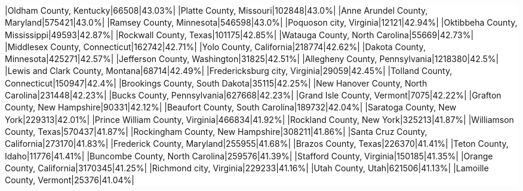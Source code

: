 |Oldham County, Kentucky|66508|43.03%|
|Platte County, Missouri|102848|43.0%|
|Anne Arundel County, Maryland|575421|43.0%|
|Ramsey County, Minnesota|546598|43.0%|
|Poquoson city, Virginia|12121|42.94%|
|Oktibbeha County, Mississippi|49593|42.87%|
|Rockwall County, Texas|101175|42.85%|
|Watauga County, North Carolina|55669|42.73%|
|Middlesex County, Connecticut|162742|42.71%|
|Yolo County, California|218774|42.62%|
|Dakota County, Minnesota|425271|42.57%|
|Jefferson County, Washington|31825|42.51%|
|Allegheny County, Pennsylvania|1218380|42.5%|
|Lewis and Clark County, Montana|68714|42.49%|
|Fredericksburg city, Virginia|29059|42.45%|
|Tolland County, Connecticut|150947|42.4%|
|Brookings County, South Dakota|35115|42.25%|
|New Hanover County, North Carolina|231448|42.23%|
|Bucks County, Pennsylvania|627668|42.23%|
|Grand Isle County, Vermont|7075|42.22%|
|Grafton County, New Hampshire|90331|42.12%|
|Beaufort County, South Carolina|189732|42.04%|
|Saratoga County, New York|229313|42.01%|
|Prince William County, Virginia|466834|41.92%|
|Rockland County, New York|325213|41.87%|
|Williamson County, Texas|570437|41.87%|
|Rockingham County, New Hampshire|308211|41.86%|
|Santa Cruz County, California|273170|41.83%|
|Frederick County, Maryland|255955|41.68%|
|Brazos County, Texas|226370|41.41%|
|Teton County, Idaho|11776|41.41%|
|Buncombe County, North Carolina|259576|41.39%|
|Stafford County, Virginia|150185|41.35%|
|Orange County, California|3170345|41.25%|
|Richmond city, Virginia|229233|41.16%|
|Utah County, Utah|621506|41.13%|
|Lamoille County, Vermont|25376|41.04%|